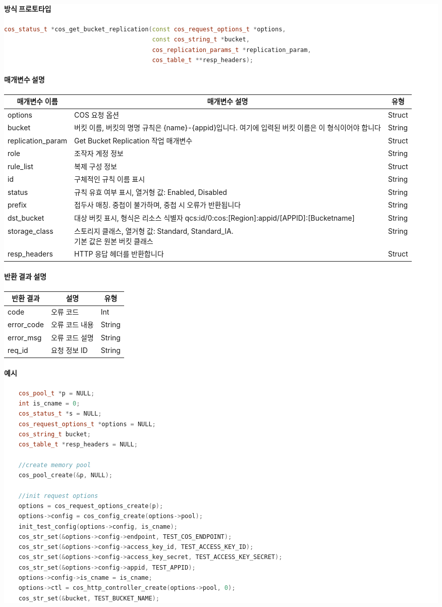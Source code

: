 #### 방식 프로토타입
```cpp
cos_status_t *cos_get_bucket_replication(const cos_request_options_t *options,
                                         const cos_string_t *bucket,
                                         cos_replication_params_t *replication_param,
                                         cos_table_t **resp_headers);
```

#### 매개변수 설명
| 매개변수 이름 | 매개변수 설명 | 유형 |
|---------|---------|---------|
| options | COS 요청 옵션 | Struct |  
| bucket | 버킷 이름, 버킷의 명명 규칙은 {name}-{appid}입니다. 여기에 입력된 버킷 이름은 이 형식이어야 합니다 | String |  
| replication_param | Get Bucket Replication 작업 매개변수 |Struct|  
| role | 조작자 계정 정보 |String|  
| rule_list | 복제 구성 정보|Struct|  
| id | 구체적인 규칙 이름 표시 |String|  
| status | 규칙 유효 여부 표시, 열거형 값: Enabled, Disabled |String|  
| prefix | 접두사 매칭. 중첩이 불가하며, 중첩 시 오류가 반환됩니다 |String|  
| dst_bucket | 대상 버킷 표시, 형식은 리소스 식별자 qcs:id/0:cos:[Region]:appid/[APPID]:[Bucketname]|String|  
| storage_class | 스토리지 클래스, 열거형 값: Standard, Standard_IA.<br>기본 값은 원본 버킷 클래스|String|  
| resp_headers | HTTP 응답 헤더를 반환합니다 | Struct |  

#### 반환 결과 설명
| 반환 결과 | 설명 | 유형 |
|---------|---------|---------|
| code | 오류 코드 | Int |        
| error_code | 오류 코드 내용| String |   
| error_msg |오류 코드 설명 | String |   
| req_id | 요청 정보 ID |String|

#### 예시
```cpp
    cos_pool_t *p = NULL;
    int is_cname = 0;
    cos_status_t *s = NULL;
    cos_request_options_t *options = NULL;
    cos_string_t bucket;
    cos_table_t *resp_headers = NULL;

    //create memory pool
    cos_pool_create(&p, NULL);

    //init request options
    options = cos_request_options_create(p);
    options->config = cos_config_create(options->pool);
    init_test_config(options->config, is_cname);
    cos_str_set(&options->config->endpoint, TEST_COS_ENDPOINT);
    cos_str_set(&options->config->access_key_id, TEST_ACCESS_KEY_ID);
    cos_str_set(&options->config->access_key_secret, TEST_ACCESS_KEY_SECRET);
    cos_str_set(&options->config->appid, TEST_APPID);
    options->config->is_cname = is_cname;
    options->ctl = cos_http_controller_create(options->pool, 0);
    cos_str_set(&bucket, TEST_BUCKET_NAME);
```